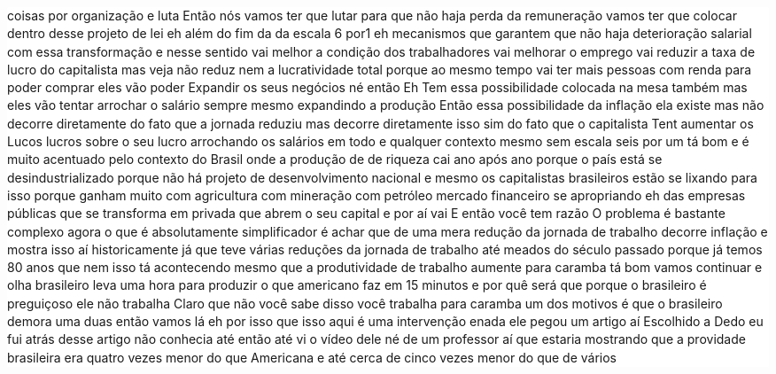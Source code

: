 coisas por organização e luta Então nós
vamos ter que lutar para que não haja
perda da remuneração vamos ter que
colocar dentro desse projeto de lei eh
além do fim da da escala 6 por1 eh
mecanismos que garantem que não haja
deterioração salarial com essa
transformação e nesse sentido vai melhor
a condição dos trabalhadores vai
melhorar o emprego vai reduzir a taxa de
lucro do capitalista mas veja não reduz
nem a lucratividade total porque ao
mesmo tempo vai ter mais pessoas com
renda para poder comprar eles vão poder
Expandir os seus negócios né então Eh
Tem essa possibilidade colocada na mesa
também mas eles vão tentar arrochar o
salário sempre mesmo expandindo a
produção Então essa possibilidade da
inflação ela existe mas não decorre
diretamente do fato que a jornada
reduziu mas decorre diretamente isso sim
do fato que o capitalista Tent aumentar
os Lucos lucros sobre o seu lucro
arrochando os salários em todo e
qualquer contexto mesmo sem escala seis
por um tá bom e é muito acentuado pelo
contexto do Brasil onde a produção de de
riqueza cai ano após ano porque o país
está se desindustrializado porque não há
projeto de desenvolvimento nacional e
mesmo os capitalistas brasileiros estão
se lixando para isso porque ganham muito
com agricultura com mineração com
petróleo mercado financeiro se
apropriando eh das empresas públicas que
se transforma em privada que abrem o seu
capital e por aí vai E então você tem
razão O problema é bastante complexo
agora o que é absolutamente
simplificador é achar que de uma mera
redução da jornada de trabalho decorre
inflação e mostra isso aí historicamente
já que teve várias reduções da jornada
de trabalho até meados do século passado
porque já temos 80 anos que nem isso tá
acontecendo mesmo que a produtividade de
trabalho aumente para caramba tá bom
vamos continuar e olha brasileiro leva
uma hora para produzir o que americano
faz em 15 minutos e por quê será que
porque o brasileiro é preguiçoso ele não
trabalha Claro que não você sabe disso
você trabalha para caramba um dos
motivos é que o brasileiro demora uma
duas então vamos lá eh por isso que isso
aqui é uma intervenção enada ele pegou
um artigo aí Escolhido a Dedo eu fui
atrás desse artigo não conhecia até
então até vi o vídeo dele né de um
professor aí que estaria mostrando que a
providade brasileira era quatro vezes
menor do que Americana e até cerca de
cinco vezes menor do que de vários